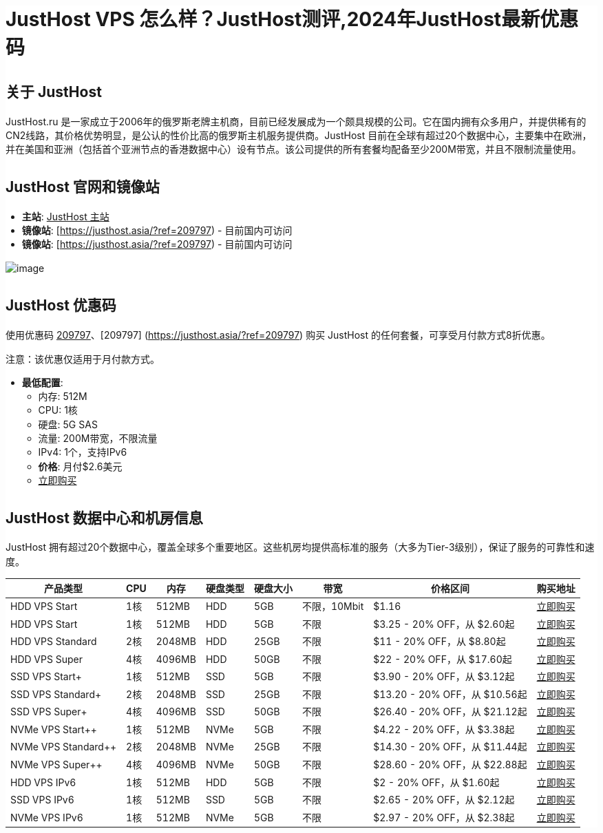 # JustHost VPS 怎么样？JustHost测评,2024年JustHost最新优惠码

## 关于 JustHost

JustHost.ru 是一家成立于2006年的俄罗斯老牌主机商，目前已经发展成为一个颇具规模的公司。它在国内拥有众多用户，并提供稀有的CN2线路，其价格优势明显，是公认的性价比高的俄罗斯主机服务提供商。JustHost 目前在全球有超过20个数据中心，主要集中在欧洲，并在美国和亚洲（包括首个亚洲节点的香港数据中心）设有节点。该公司提供的所有套餐均配备至少200M带宽，并且不限制流量使用。

## JustHost 官网和镜像站

- **主站**: [JustHost 主站](https://justhost.asia/?ref=209797)
- **镜像站**: [https://justhost.asia/?ref=209797) - 目前国内可访问
- **镜像站**: [https://justhost.asia/?ref=209797) - 目前国内可访问

 ![image](https://github.com/pulleroviewl/JustHost/assets/157681159/e30da8e8-7902-4f0b-81b5-556eb2bbf95c)


## JustHost 优惠码

使用优惠码 [209797](https://justhost.asia/?ref=209797)、[209797]
(https://justhost.asia/?ref=209797) 购买 JustHost 的任何套餐，可享受月付款方式8折优惠。

注意：该优惠仅适用于月付款方式。


- **最低配置**:
  - 内存: 512M
  - CPU: 1核
  - 硬盘: 5G SAS
  - 流量: 200M带宽，不限流量
  - IPv4: 1个，支持IPv6
  - **价格**: 月付$2.6美元
  - [立即购买](https://justhost.asia/?ref=209797)

## JustHost 数据中心和机房信息

JustHost 拥有超过20个数据中心，覆盖全球多个重要地区。这些机房均提供高标准的服务（大多为Tier-3级别），保证了服务的可靠性和速度。

| 产品类型         | CPU    | 内存    | 硬盘类型 | 硬盘大小 | 带宽         | 价格区间                | 购买地址 |
|----------------|--------|--------|----------|----------|--------------|-------------------------|------|
| HDD VPS Start  | 1核    | 512MB  | HDD      | 5GB      | 不限，10Mbit | $1.16                    | [立即购买](https://justhost.asia/?ref=209797) |
| HDD VPS Start  | 1核    | 512MB  | HDD      | 5GB      | 不限         | $3.25 - 20% OFF，从 $2.60起 | [立即购买](https://justhost.asia/?ref=209797) |
| HDD VPS Standard | 2核  | 2048MB | HDD      | 25GB     | 不限         | $11 - 20% OFF，从 $8.80起  | [立即购买](https://justhost.asia/?ref=209797) |
| HDD VPS Super  | 4核    | 4096MB | HDD      | 50GB     | 不限         | $22 - 20% OFF，从 $17.60起 | [立即购买](https://justhost.asia/?ref=209797) |
| SSD VPS Start+ | 1核    | 512MB  | SSD      | 5GB      | 不限         | $3.90 - 20% OFF，从 $3.12起 | [立即购买](https://justhost.asia/?ref=209797) |
| SSD VPS Standard+ | 2核 | 2048MB | SSD      | 25GB     | 不限         | $13.20 - 20% OFF，从 $10.56起 | [立即购买](https://justhost.asia/?ref=209797) |
| SSD VPS Super+ | 4核    | 4096MB | SSD      | 50GB     | 不限         | $26.40 - 20% OFF，从 $21.12起 | [立即购买](https://justhost.asia/?ref=209797) |
| NVMe VPS Start++ | 1核 | 512MB  | NVMe     | 5GB      | 不限         | $4.22 - 20% OFF，从 $3.38起 | [立即购买](https://justhost.asia/?ref=209797) |
| NVMe VPS Standard++ | 2核 | 2048MB | NVMe   | 25GB     | 不限         | $14.30 - 20% OFF，从 $11.44起 | [立即购买](https://justhost.asia/?ref=209797) |
| NVMe VPS Super++ | 4核  | 4096MB | NVMe     | 50GB     | 不限         | $28.60 - 20% OFF，从 $22.88起 | [立即购买](https://justhost.asia/?ref=209797) |
| HDD VPS IPv6    | 1核    | 512MB  | HDD      | 5GB      | 不限         | $2 - 20% OFF，从 $1.60起    | [立即购买](https://justhost.asia/?ref=209797) |
| SSD VPS IPv6    | 1核    | 512MB  | SSD      | 5GB      | 不限         | $2.65 - 20% OFF，从 $2.12起 | [立即购买](https://justhost.asia/?ref=209797) |
| NVMe VPS IPv6   | 1核    | 512MB  | NVMe     | 5GB      | 不限         | $2.97 - 20% OFF，从 $2.38起 | [立即购买](https://justhost.asia/?ref=209797) |
